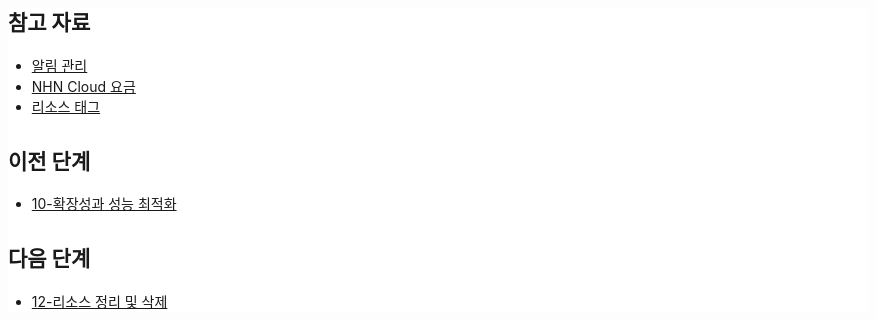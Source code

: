 ## 참고 자료

* [알림 관리](https://docs.nhncloud.com/ko/nhncloud/ko/console-guide/#_33)
* [NHN Cloud 요금](https://www.nhncloud.com/kr/pricing)
* [리소스 태그](https://docs.nhncloud.com/ko/Governance%20&%20Audit/Resource%20Watcher/ko/console-guide/#_2)

## 이전 단계

* [10-확장성과 성능 최적화](dooray://1387695619080878080/pages/3964687410935532614 "publish")

## 다음 단계

* [12-리소스 정리 및 삭제](dooray://1387695619080878080/pages/3964687612311378578 "publish")

